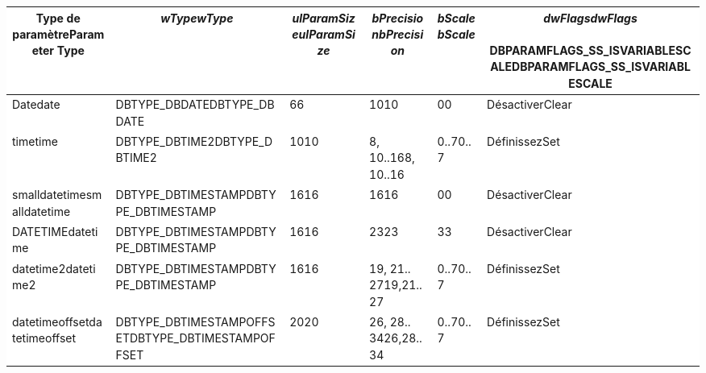 |<span data-ttu-id="0d806-107">Type de paramètre</span><span class="sxs-lookup"><span data-stu-id="0d806-107">Parameter Type</span></span>|<span data-ttu-id="0d806-108">*wType*</span><span class="sxs-lookup"><span data-stu-id="0d806-108">*wType*</span></span>|<span data-ttu-id="0d806-109">*ulParamSize*</span><span class="sxs-lookup"><span data-stu-id="0d806-109">*ulParamSize*</span></span>|<span data-ttu-id="0d806-110">*bPrecision*</span><span class="sxs-lookup"><span data-stu-id="0d806-110">*bPrecision*</span></span>|<span data-ttu-id="0d806-111">*bScale*</span><span class="sxs-lookup"><span data-stu-id="0d806-111">*bScale*</span></span>|<span data-ttu-id="0d806-112">*dwFlags*</span><span class="sxs-lookup"><span data-stu-id="0d806-112">*dwFlags*</span></span><br /><br /> <span data-ttu-id="0d806-113">DBPARAMFLAGS_SS_ISVARIABLESCALE</span><span class="sxs-lookup"><span data-stu-id="0d806-113">DBPARAMFLAGS_SS_ISVARIABLESCALE</span></span>|  
|--------------------|-------------|-------------------|------------------|--------------|-----------------------------------------------------|  
|<span data-ttu-id="0d806-114">Date</span><span class="sxs-lookup"><span data-stu-id="0d806-114">date</span></span>|<span data-ttu-id="0d806-115">DBTYPE_DBDATE</span><span class="sxs-lookup"><span data-stu-id="0d806-115">DBTYPE_DBDATE</span></span>|<span data-ttu-id="0d806-116">6</span><span class="sxs-lookup"><span data-stu-id="0d806-116">6</span></span>|<span data-ttu-id="0d806-117">10</span><span class="sxs-lookup"><span data-stu-id="0d806-117">10</span></span>|<span data-ttu-id="0d806-118">0</span><span class="sxs-lookup"><span data-stu-id="0d806-118">0</span></span>|<span data-ttu-id="0d806-119">Désactiver</span><span class="sxs-lookup"><span data-stu-id="0d806-119">Clear</span></span>|  
|<span data-ttu-id="0d806-120">time</span><span class="sxs-lookup"><span data-stu-id="0d806-120">time</span></span>|<span data-ttu-id="0d806-121">DBTYPE_DBTIME2</span><span class="sxs-lookup"><span data-stu-id="0d806-121">DBTYPE_DBTIME2</span></span>|<span data-ttu-id="0d806-122">10</span><span class="sxs-lookup"><span data-stu-id="0d806-122">10</span></span>|<span data-ttu-id="0d806-123">8, 10..16</span><span class="sxs-lookup"><span data-stu-id="0d806-123">8, 10..16</span></span>|<span data-ttu-id="0d806-124">0..7</span><span class="sxs-lookup"><span data-stu-id="0d806-124">0..7</span></span>|<span data-ttu-id="0d806-125">Définissez</span><span class="sxs-lookup"><span data-stu-id="0d806-125">Set</span></span>|  
|<span data-ttu-id="0d806-126">smalldatetime</span><span class="sxs-lookup"><span data-stu-id="0d806-126">smalldatetime</span></span>|<span data-ttu-id="0d806-127">DBTYPE_DBTIMESTAMP</span><span class="sxs-lookup"><span data-stu-id="0d806-127">DBTYPE_DBTIMESTAMP</span></span>|<span data-ttu-id="0d806-128">16</span><span class="sxs-lookup"><span data-stu-id="0d806-128">16</span></span>|<span data-ttu-id="0d806-129">16</span><span class="sxs-lookup"><span data-stu-id="0d806-129">16</span></span>|<span data-ttu-id="0d806-130">0</span><span class="sxs-lookup"><span data-stu-id="0d806-130">0</span></span>|<span data-ttu-id="0d806-131">Désactiver</span><span class="sxs-lookup"><span data-stu-id="0d806-131">Clear</span></span>|  
|<span data-ttu-id="0d806-132">DATETIME</span><span class="sxs-lookup"><span data-stu-id="0d806-132">datetime</span></span>|<span data-ttu-id="0d806-133">DBTYPE_DBTIMESTAMP</span><span class="sxs-lookup"><span data-stu-id="0d806-133">DBTYPE_DBTIMESTAMP</span></span>|<span data-ttu-id="0d806-134">16</span><span class="sxs-lookup"><span data-stu-id="0d806-134">16</span></span>|<span data-ttu-id="0d806-135">23</span><span class="sxs-lookup"><span data-stu-id="0d806-135">23</span></span>|<span data-ttu-id="0d806-136">3</span><span class="sxs-lookup"><span data-stu-id="0d806-136">3</span></span>|<span data-ttu-id="0d806-137">Désactiver</span><span class="sxs-lookup"><span data-stu-id="0d806-137">Clear</span></span>|  
|<span data-ttu-id="0d806-138">datetime2</span><span class="sxs-lookup"><span data-stu-id="0d806-138">datetime2</span></span>|<span data-ttu-id="0d806-139">DBTYPE_DBTIMESTAMP</span><span class="sxs-lookup"><span data-stu-id="0d806-139">DBTYPE_DBTIMESTAMP</span></span>|<span data-ttu-id="0d806-140">16</span><span class="sxs-lookup"><span data-stu-id="0d806-140">16</span></span>|<span data-ttu-id="0d806-141">19, 21.. 27</span><span class="sxs-lookup"><span data-stu-id="0d806-141">19,21..27</span></span>|<span data-ttu-id="0d806-142">0..7</span><span class="sxs-lookup"><span data-stu-id="0d806-142">0..7</span></span>|<span data-ttu-id="0d806-143">Définissez</span><span class="sxs-lookup"><span data-stu-id="0d806-143">Set</span></span>|  
|<span data-ttu-id="0d806-144">datetimeoffset</span><span class="sxs-lookup"><span data-stu-id="0d806-144">datetimeoffset</span></span>|<span data-ttu-id="0d806-145">DBTYPE_DBTIMESTAMPOFFSET</span><span class="sxs-lookup"><span data-stu-id="0d806-145">DBTYPE_DBTIMESTAMPOFFSET</span></span>|<span data-ttu-id="0d806-146">20</span><span class="sxs-lookup"><span data-stu-id="0d806-146">20</span></span>|<span data-ttu-id="0d806-147">26, 28.. 34</span><span class="sxs-lookup"><span data-stu-id="0d806-147">26,28..34</span></span>|<span data-ttu-id="0d806-148">0..7</span><span class="sxs-lookup"><span data-stu-id="0d806-148">0..7</span></span>|<span data-ttu-id="0d806-149">Définissez</span><span class="sxs-lookup"><span data-stu-id="0d806-149">Set</span></span>|  
  